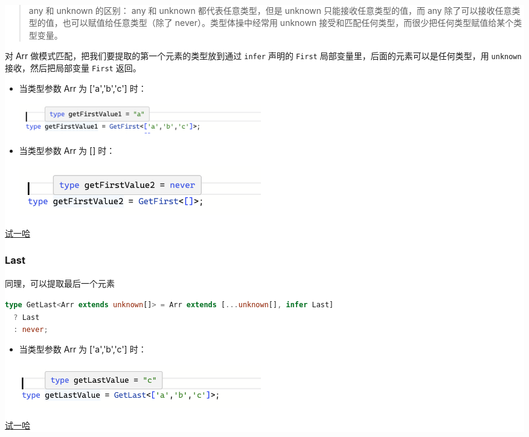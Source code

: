 > any 和 unknown 的区别： any 和 unknown 都代表任意类型，但是 unknown 只能接收任意类型的值，而 any 除了可以接收任意类型的值，也可以赋值给任意类型（除了 never）。类型体操中经常用 unknown 接受和匹配任何类型，而很少把任何类型赋值给某个类型变量。

对 Arr 做模式匹配，把我们要提取的第一个元素的类型放到通过 `infer` 声明的 `First` 局部变量里，后面的元素可以是任何类型，用 `unknown` 接收，然后把局部变量 `First` 返回。

- 当类型参数 Arr 为 ['a','b','c'] 时：

  <img src="./assets/1.GetArrFirstValue.png" width="400px">

- 当类型参数 Arr 为 [] 时：

  <img src="./assets/1.GetFirstArrValue-e.png" width="400px">

[试一哈](https://www.typescriptlang.org/play?#code/C4TwDgpgBA4hwDECWAnAzsAPAQRSqEAHsBAHYAmaUArqQNakD2A7qQNoC6AfFALxS58REhSpskpAGYR8ydMAA0UAHSraDFuw4coAfihyMUAFxRSEAG4yA3AChboSFADm8Q8ABqAQwA21CACMfLBuqBiYbADkXpEKkQBGsZEAxpHcdg7g0K6IYZ6+-gBMwXC58hHpQA)

### Last

同理，可以提取最后一个元素

```ts
type GetLast<Arr extends unknown[]> = Arr extends [...unknown[], infer Last]
  ? Last
  : never;
```

- 当类型参数 Arr 为 ['a','b','c'] 时：

  <img src="./assets/2.GetArrLstValue.png" width="400px">

[试一哈](https://www.typescriptlang.org/play?#code/C4TwDgpgBA4hwBkCGBnYAeAggJ21CAHsBAHYAmKUAriQNYkD2A7iQNoC6AfFALxQ55CxcpVYA6CTXrM27ADQBLEgDMIeZGjlR2UAPxQNwKAC4oJCADc1AbgBQ90JCgBzeIYBqSADZVofOIioGKwA5EghciEARhEhAMYhXHZAA)
